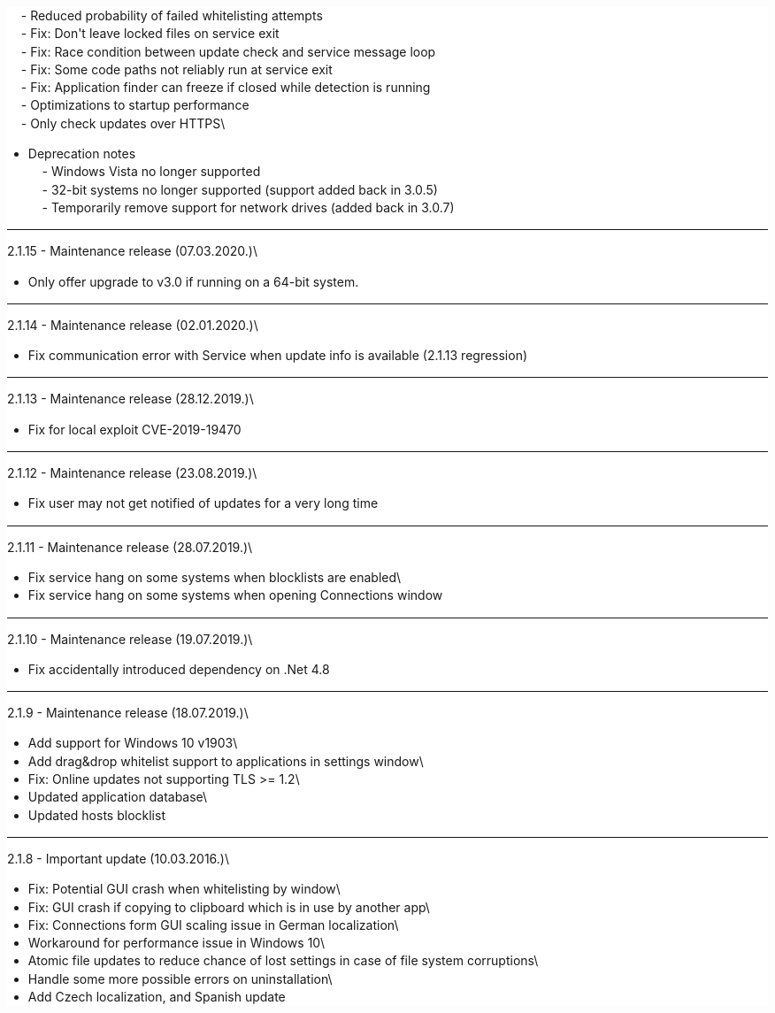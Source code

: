     - Reduced probability of failed whitelisting attempts\
    - Fix: Don't leave locked files on service exit\
    - Fix: Race condition between update check and service message loop\
    - Fix: Some code paths not reliably run at service exit\
    - Fix: Application finder can freeze if closed while detection is running\
    - Optimizations to startup performance\
    - Only check updates over HTTPS\
- Deprecation notes\
    - Windows Vista no longer supported\
    - 32-bit systems no longer supported (support added back in 3.0.5)\
    - Temporarily remove support for network drives (added back in 3.0.7)

---------------------

2.1.15 - Maintenance release (07.03.2020.)\
- Only offer upgrade to v3.0 if running on a 64-bit system.

---------------------

2.1.14 - Maintenance release (02.01.2020.)\
- Fix communication error with Service when update info is available (2.1.13 regression)

---------------------

2.1.13 - Maintenance release (28.12.2019.)\
- Fix for local exploit CVE-2019-19470

---------------------

2.1.12 - Maintenance release (23.08.2019.)\
- Fix user may not get notified of updates for a very long time

---------------------

2.1.11 - Maintenance release (28.07.2019.)\
- Fix service hang on some systems when blocklists are enabled\
- Fix service hang on some systems when opening Connections window

---------------------

2.1.10 - Maintenance release (19.07.2019.)\
- Fix accidentally introduced dependency on .Net 4.8

---------------------

2.1.9 - Maintenance release (18.07.2019.)\
- Add support for Windows 10 v1903\
- Add drag&drop whitelist support to applications in settings window\
- Fix: Online updates not supporting TLS >= 1.2\
- Updated application database\
- Updated hosts blocklist

---------------------

2.1.8 - Important update (10.03.2016.)\
- Fix: Potential GUI crash when whitelisting by window\
- Fix: GUI crash if copying to clipboard which is in use by another app\
- Fix: Connections form GUI scaling issue in German localization\
- Workaround for performance issue in Windows 10\
- Atomic file updates to reduce chance of lost settings in case of file system corruptions\
- Handle some more possible errors on uninstallation\
- Add Czech localization, and Spanish update
